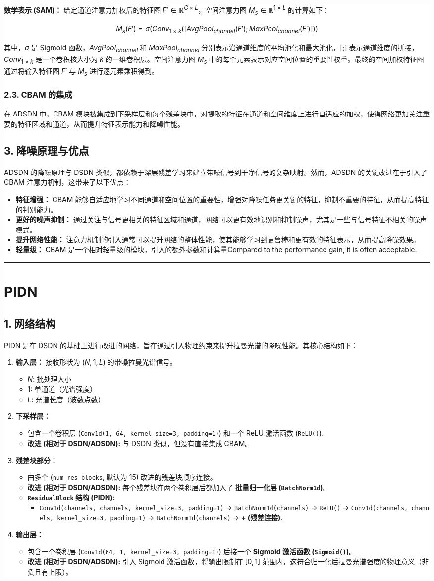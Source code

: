 **数学表示 (SAM)：**
给定通道注意力加权后的特征图 $F' \in \mathbb{R}^{C \times L}$，空间注意力图 $M_s \in \mathbb{R}^{1 \times L}$ 的计算如下：

$$
M_s(F') = \sigma(Conv_{1 \times k}([AvgPool_{channel}(F'); MaxPool_{channel}(F')]))
$$

其中，$\sigma$ 是 Sigmoid 函数，$AvgPool_{channel}$ 和 $MaxPool_{channel}$ 分别表示沿通道维度的平均池化和最大池化，$[;]$ 表示通道维度的拼接，$Conv_{1 \times k}$ 是一个卷积核大小为 $k$ 的一维卷积层。空间注意力图 $M_s$ 中的每个元素表示对应空间位置的重要性权重。最终的空间加权特征图通过将输入特征图 $F'$ 与 $M_s$ 进行逐元素乘积得到。

### 2.3. CBAM 的集成

在 ADSDN 中，CBAM 模块被集成到下采样层和每个残差块中，对提取的特征在通道和空间维度上进行自适应的加权，使得网络更加关注重要的特征区域和通道，从而提升特征表示能力和降噪性能。

## 3. 降噪原理与优点

ADSDN 的降噪原理与 DSDN 类似，都依赖于深层残差学习来建立带噪信号到干净信号的复杂映射。然而，ADSDN 的关键改进在于引入了 CBAM 注意力机制，这带来了以下优点：

* **特征增强：** CBAM 能够自适应地学习不同通道和空间位置的重要性，增强对降噪任务更关键的特征，抑制不重要的特征，从而提高特征的判别能力。
* **更好的噪声抑制：** 通过关注与信号更相关的特征区域和通道，网络可以更有效地识别和抑制噪声，尤其是一些与信号特征不相关的噪声模式。
* **提升网络性能：** 注意力机制的引入通常可以提升网络的整体性能，使其能够学习到更鲁棒和更有效的特征表示，从而提高降噪效果。
* **轻量级：** CBAM 是一个相对轻量级的模块，引入的额外参数和计算量Compared to the performance gain, it is often acceptable.



---------------------------------------



# PIDN
## 1. 网络结构

PIDN 是在 DSDN 的基础上进行改进的网络，旨在通过引入物理约束来提升拉曼光谱的降噪性能。其核心结构如下：

1.  **输入层：** 接收形状为 $(N, 1, L)$ 的带噪拉曼光谱信号。
    * $N$: 批处理大小
    * $1$: 单通道（光谱强度）
    * $L$: 光谱长度（波数点数）

2.  **下采样层：**
    * 包含一个卷积层 (`Conv1d(1, 64, kernel_size=3, padding=1)`) 和一个 ReLU 激活函数 (`ReLU()`).
    * **改进 (相对于 DSDN/ADSDN):** 与 DSDN 类似，但没有直接集成 CBAM。

3.  **残差块部分：**
    * 由多个 (`num_res_blocks`, 默认为 15) 改进的残差块顺序连接。
    * **改进 (相对于 DSDN/ADSDN):** 每个残差块在两个卷积层后都加入了 **批量归一化层 (`BatchNorm1d`)**。
    * **`ResidualBlock` 结构 (PIDN):**
        * `Conv1d(channels, channels, kernel_size=3, padding=1)` -> `BatchNorm1d(channels)` -> `ReLU()` -> `Conv1d(channels, channels, kernel_size=3, padding=1)` -> `BatchNorm1d(channels)` -> **+ (残差连接)**.

4.  **输出层：**
    * 包含一个卷积层 (`Conv1d(64, 1, kernel_size=3, padding=1)`) 后接一个 **Sigmoid 激活函数 (`Sigmoid()`)**。
    * **改进 (相对于 DSDN/ADSDN):** 引入 Sigmoid 激活函数，将输出限制在 $[0, 1]$ 范围内，这符合归一化后拉曼光谱强度的物理意义（非负且有上限）。
